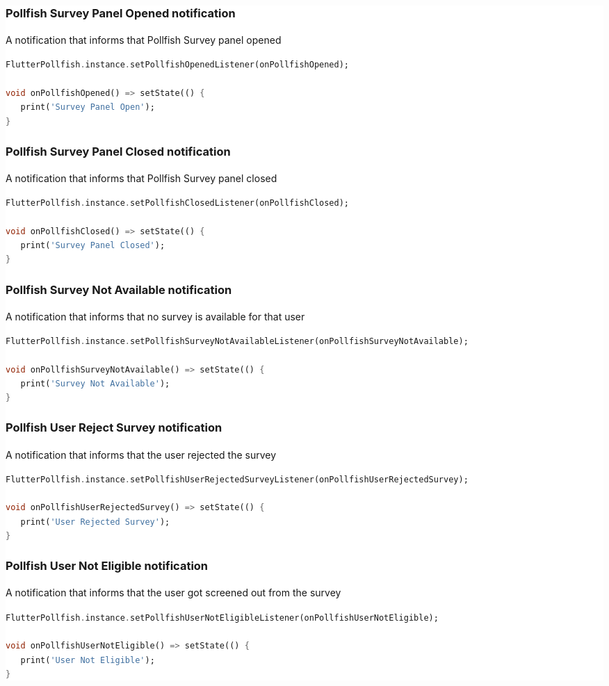 ### Pollfish Survey Panel Opened notification

A notification that informs that Pollfish Survey panel opened


```dart
FlutterPollfish.instance.setPollfishOpenedListener(onPollfishOpened);

void onPollfishOpened() => setState(() {
   print('Survey Panel Open');
}
```

### Pollfish Survey Panel Closed notification

A notification that informs that Pollfish Survey panel closed


```dart
FlutterPollfish.instance.setPollfishClosedListener(onPollfishClosed);

void onPollfishClosed() => setState(() {
   print('Survey Panel Closed');
}
```

### Pollfish Survey Not Available notification

A notification that informs that no survey is available for that user


```dart
FlutterPollfish.instance.setPollfishSurveyNotAvailableListener(onPollfishSurveyNotAvailable);

void onPollfishSurveyNotAvailable() => setState(() {
   print('Survey Not Available');
}
```

### Pollfish User Reject Survey notification

A notification that informs that the user rejected the survey


```dart
FlutterPollfish.instance.setPollfishUserRejectedSurveyListener(onPollfishUserRejectedSurvey);

void onPollfishUserRejectedSurvey() => setState(() {
   print('User Rejected Survey');
}
```

### Pollfish User Not Eligible notification

A notification that informs that the user got screened out from the survey


```dart
FlutterPollfish.instance.setPollfishUserNotEligibleListener(onPollfishUserNotEligible);

void onPollfishUserNotEligible() => setState(() {
   print('User Not Eligible');
}
```
